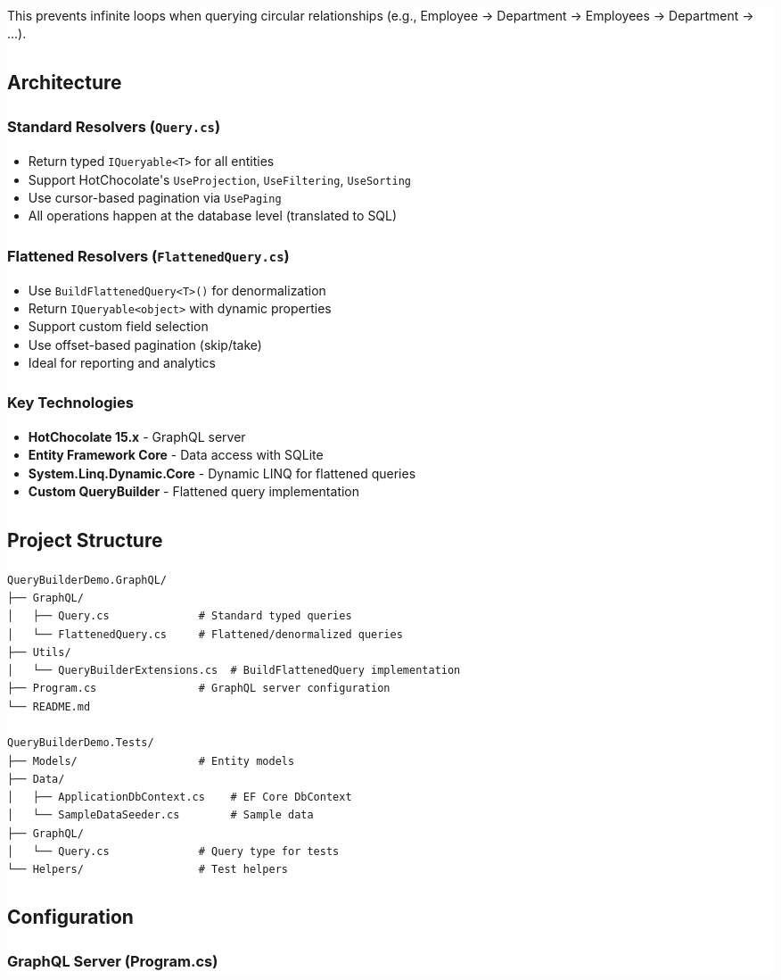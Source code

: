 This prevents infinite loops when querying circular relationships (e.g., Employee → Department → Employees → Department → ...).

## Architecture

### Standard Resolvers (`Query.cs`)
- Return typed `IQueryable<T>` for all entities
- Support HotChocolate's `UseProjection`, `UseFiltering`, `UseSorting`
- Use cursor-based pagination via `UsePaging`
- All operations happen at the database level (translated to SQL)

### Flattened Resolvers (`FlattenedQuery.cs`)
- Use `BuildFlattenedQuery<T>()` for denormalization
- Return `IQueryable<object>` with dynamic properties
- Support custom field selection
- Use offset-based pagination (skip/take)
- Ideal for reporting and analytics

### Key Technologies
- **HotChocolate 15.x** - GraphQL server
- **Entity Framework Core** - Data access with SQLite
- **System.Linq.Dynamic.Core** - Dynamic LINQ for flattened queries
- **Custom QueryBuilder** - Flattened query implementation

## Project Structure

```
QueryBuilderDemo.GraphQL/
├── GraphQL/
│   ├── Query.cs              # Standard typed queries
│   └── FlattenedQuery.cs     # Flattened/denormalized queries
├── Utils/
│   └── QueryBuilderExtensions.cs  # BuildFlattenedQuery implementation
├── Program.cs                # GraphQL server configuration
└── README.md

QueryBuilderDemo.Tests/
├── Models/                   # Entity models
├── Data/
│   ├── ApplicationDbContext.cs    # EF Core DbContext
│   └── SampleDataSeeder.cs        # Sample data
├── GraphQL/
│   └── Query.cs              # Query type for tests
└── Helpers/                  # Test helpers
```

## Configuration

### GraphQL Server (Program.cs)
